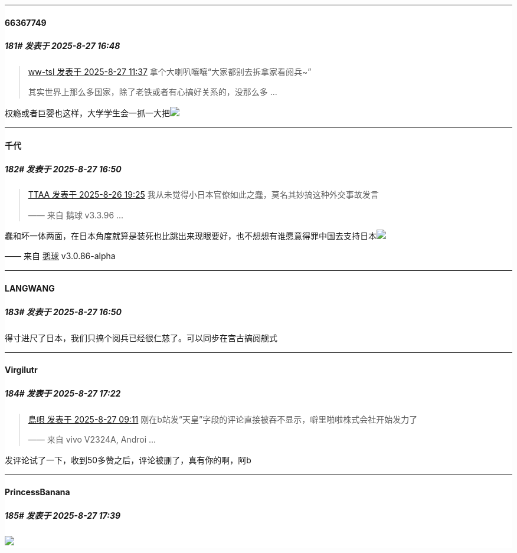*****

####  66367749  
##### 181#       发表于 2025-8-27 16:48

<blockquote><a href="httphttps://stage1st.com/2b/forum.php?mod=redirect&amp;goto=findpost&amp;pid=68328029&amp;ptid=2260204" target="_blank">ww-tsl 发表于 2025-8-27 11:37</a>
拿个大喇叭嚷嚷“大家都别去拆拿家看阅兵~”

其实世界上那么多国家，除了老铁或者有心搞好关系的，没那么多 ...</blockquote>
权瘾或者巨婴也这样，大学学生会一抓一大把<img src="https://static.stage1st.com/image/smiley/face2017/065.png" referrerpolicy="no-referrer">


*****

####  千代  
##### 182#       发表于 2025-8-27 16:50

<blockquote><a href="httphttps://stage1st.com/2b/forum.php?mod=redirect&amp;goto=findpost&amp;pid=68325379&amp;ptid=2260204" target="_blank">TTAA 发表于 2025-8-26 19:25</a>
我从未觉得小日本官僚如此之蠢，莫名其妙搞这种外交事故发言

—— 来自 鹅球 v3.3.96 ...</blockquote>
蠢和坏一体两面，在日本角度就算是装死也比跳出来现眼要好，也不想想有谁愿意得罪中国去支持日本<img src="https://static.stage1st.com/image/smiley/face2017/053.png" referrerpolicy="no-referrer">

—— 来自 [鹅球](https://www.pgyer.com/xfPejhuq) v3.0.86-alpha

*****

####  LANGWANG  
##### 183#       发表于 2025-8-27 16:50

得寸进尺了日本，我们只搞个阅兵已经很仁慈了。可以同步在宫古搞阅舰式


*****

####  Virgilutr  
##### 184#       发表于 2025-8-27 17:22

<blockquote><a href="httphttps://stage1st.com/2b/forum.php?mod=redirect&amp;goto=findpost&amp;pid=68327120&amp;ptid=2260204" target="_blank">島唄 发表于 2025-8-27 09:11</a>
刚在b站发“天皇”字段的评论直接被吞不显示，噼里啪啦株式会社开始发力了

—— 来自 vivo V2324A, Androi ...</blockquote>
发评论试了一下，收到50多赞之后，评论被删了，真有你的啊，阿b


*****

####  PrincessBanana  
##### 185#       发表于 2025-8-27 17:39

<img src="https://img.stage1st.com/forum/202508/27/173850lsxtz22foyzdf21t.png" referrerpolicy="no-referrer">
